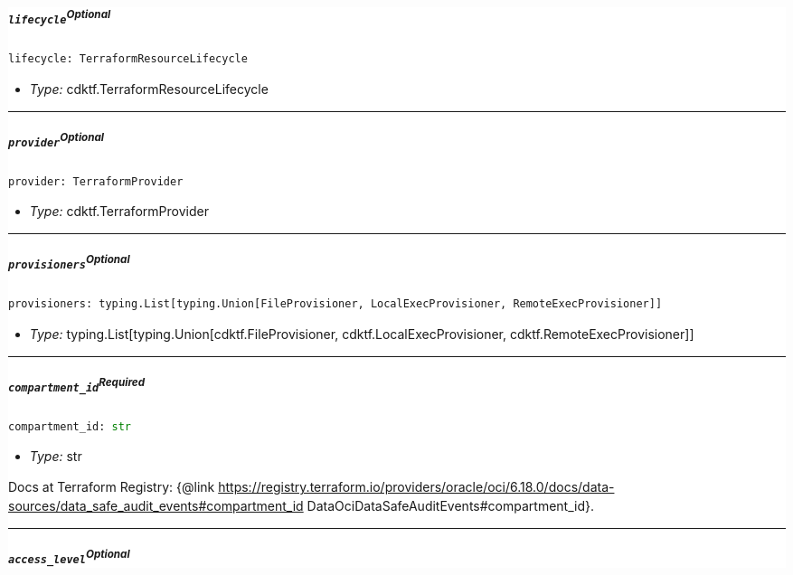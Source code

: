 ##### `lifecycle`<sup>Optional</sup> <a name="lifecycle" id="rhizo-co-terraform-provider-oci.dataOciDataSafeAuditEvents.DataOciDataSafeAuditEventsConfig.property.lifecycle"></a>

```python
lifecycle: TerraformResourceLifecycle
```

- *Type:* cdktf.TerraformResourceLifecycle

---

##### `provider`<sup>Optional</sup> <a name="provider" id="rhizo-co-terraform-provider-oci.dataOciDataSafeAuditEvents.DataOciDataSafeAuditEventsConfig.property.provider"></a>

```python
provider: TerraformProvider
```

- *Type:* cdktf.TerraformProvider

---

##### `provisioners`<sup>Optional</sup> <a name="provisioners" id="rhizo-co-terraform-provider-oci.dataOciDataSafeAuditEvents.DataOciDataSafeAuditEventsConfig.property.provisioners"></a>

```python
provisioners: typing.List[typing.Union[FileProvisioner, LocalExecProvisioner, RemoteExecProvisioner]]
```

- *Type:* typing.List[typing.Union[cdktf.FileProvisioner, cdktf.LocalExecProvisioner, cdktf.RemoteExecProvisioner]]

---

##### `compartment_id`<sup>Required</sup> <a name="compartment_id" id="rhizo-co-terraform-provider-oci.dataOciDataSafeAuditEvents.DataOciDataSafeAuditEventsConfig.property.compartmentId"></a>

```python
compartment_id: str
```

- *Type:* str

Docs at Terraform Registry: {@link https://registry.terraform.io/providers/oracle/oci/6.18.0/docs/data-sources/data_safe_audit_events#compartment_id DataOciDataSafeAuditEvents#compartment_id}.

---

##### `access_level`<sup>Optional</sup> <a name="access_level" id="rhizo-co-terraform-provider-oci.dataOciDataSafeAuditEvents.DataOciDataSafeAuditEventsConfig.property.accessLevel"></a>
